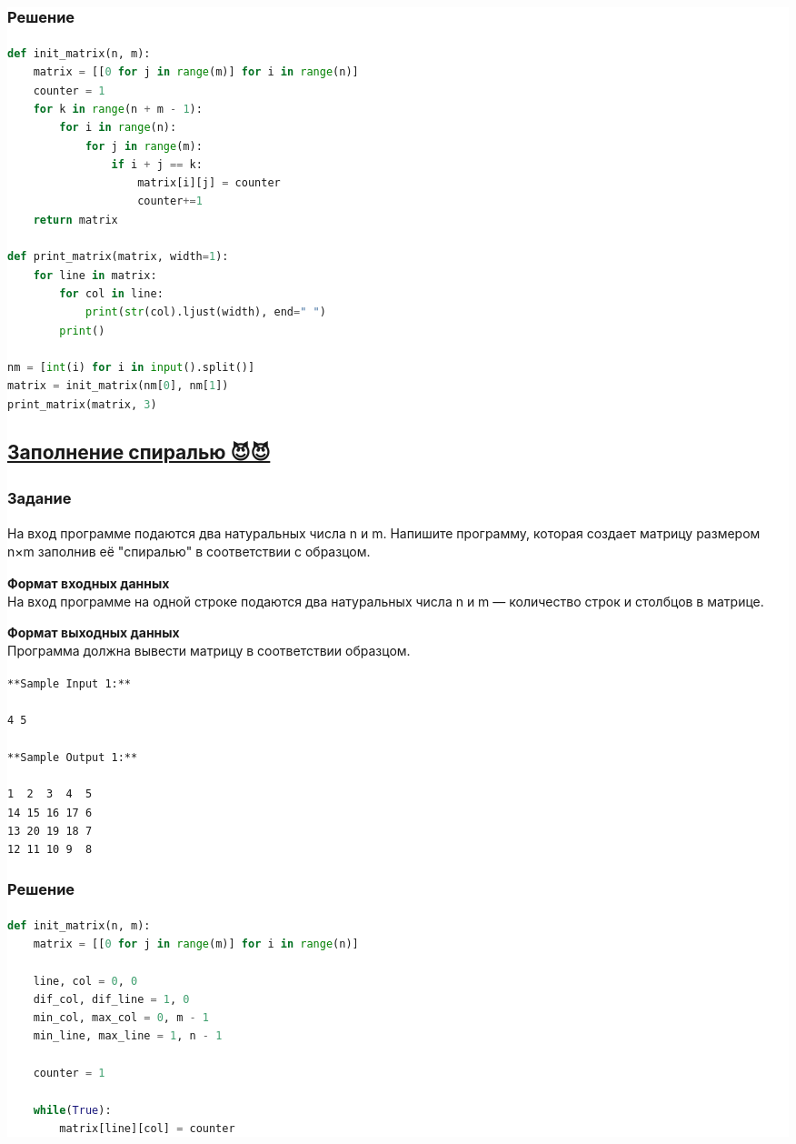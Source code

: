 ### Решение
```python
def init_matrix(n, m):
    matrix = [[0 for j in range(m)] for i in range(n)]
    counter = 1
    for k in range(n + m - 1):
        for i in range(n):
            for j in range(m):
                if i + j == k:
                    matrix[i][j] = counter
                    counter+=1
    return matrix

def print_matrix(matrix, width=1):
    for line in matrix:
        for col in line:
            print(str(col).ljust(width), end=" ")
        print()
       
nm = [int(i) for i in input().split()]
matrix = init_matrix(nm[0], nm[1])
print_matrix(matrix, 3)
```

## [Заполнение спиралью 😈😈](https://stepik.org/lesson/416757/step/10?auth=registration&unit=406265)
### Задание
На вход программе подаются два натуральных числа n и m. Напишите программу, которая создает матрицу размером n×m заполнив её "спиралью" в соответствии с образцом.

**Формат входных данных**  
На вход программе на одной строке подаются два натуральных числа n и m — количество строк и столбцов в матрице.

**Формат выходных данных**  
Программа должна вывести матрицу в соответствии образцом.

```
**Sample Input 1:**

4 5

**Sample Output 1:**

1  2  3  4  5
14 15 16 17 6
13 20 19 18 7
12 11 10 9  8
```

### Решение
```python
def init_matrix(n, m):
    matrix = [[0 for j in range(m)] for i in range(n)]
    
    line, col = 0, 0
    dif_col, dif_line = 1, 0
    min_col, max_col = 0, m - 1
    min_line, max_line = 1, n - 1

    counter = 1

    while(True):
        matrix[line][col] = counter
```